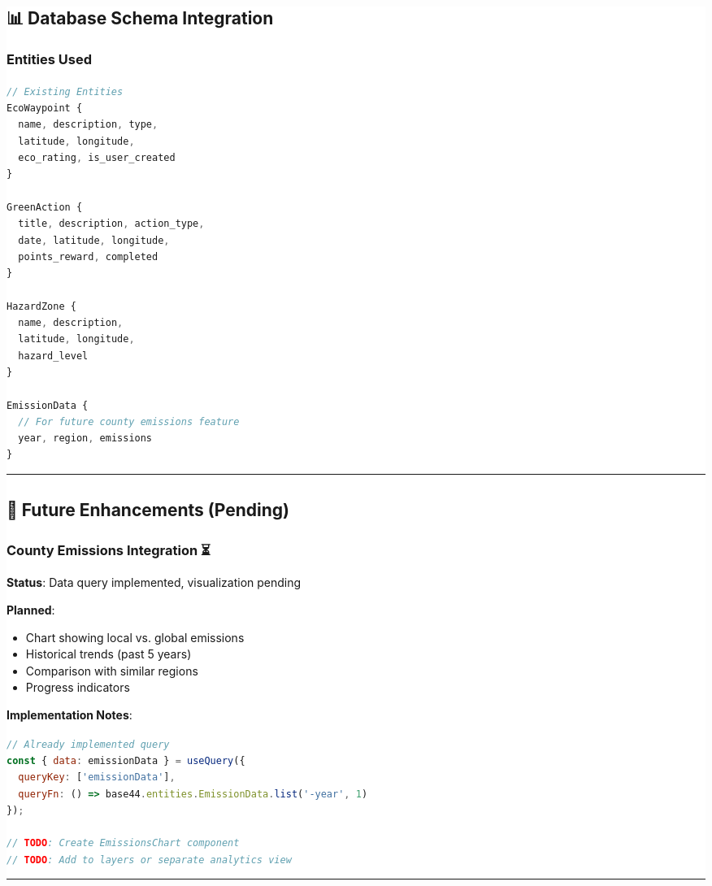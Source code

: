 
## 📊 Database Schema Integration

### **Entities Used**
```javascript
// Existing Entities
EcoWaypoint {
  name, description, type,
  latitude, longitude,
  eco_rating, is_user_created
}

GreenAction {
  title, description, action_type,
  date, latitude, longitude,
  points_reward, completed
}

HazardZone {
  name, description,
  latitude, longitude,
  hazard_level
}

EmissionData {
  // For future county emissions feature
  year, region, emissions
}
```

---

## 🚀 Future Enhancements (Pending)

### **County Emissions Integration** ⏳
**Status**: Data query implemented, visualization pending

**Planned**:
- Chart showing local vs. global emissions
- Historical trends (past 5 years)
- Comparison with similar regions
- Progress indicators

**Implementation Notes**:
```javascript
// Already implemented query
const { data: emissionData } = useQuery({
  queryKey: ['emissionData'],
  queryFn: () => base44.entities.EmissionData.list('-year', 1)
});

// TODO: Create EmissionsChart component
// TODO: Add to layers or separate analytics view
```

---